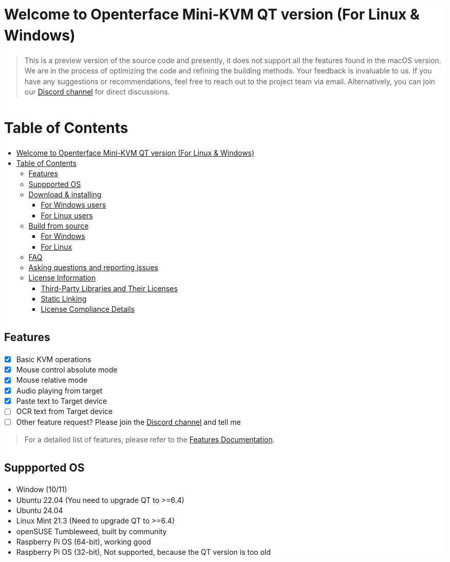 # Welcome to Openterface Mini-KVM QT version (For Linux & Windows)

> This is a preview version of the source code and presently, it does not support all the features found in the macOS version. We are in the process of optimizing the code and refining the building methods. Your feedback is invaluable to us. If you have any suggestions or recommendations, feel free to reach out to the project team via email. Alternatively, you can join our [Discord channel](https://discord.gg/sFTJD6a3R8) for direct discussions.

# Table of Contents
- [Welcome to Openterface Mini-KVM QT version (For Linux \& Windows)](#welcome-to-openterface-mini-kvm-qt-version-for-linux--windows)
- [Table of Contents](#table-of-contents)
  - [Features](#features)
  - [Suppported OS](#suppported-os)
  - [Download \& installing](#download--installing)
    - [For Windows users](#for-windows-users)
    - [For Linux users](#for-linux-users)
  - [Build from source](#build-from-source)
    - [For Windows](#for-windows)
    - [For Linux](#for-linux)
  - [FAQ](#faq)
  - [Asking questions and reporting issues](#asking-questions-and-reporting-issues)
  - [License Information](#license-information)
    - [Third-Party Libraries and Their Licenses](#third-party-libraries-and-their-licenses)
    - [Static Linking](#static-linking)
    - [License Compliance Details](#license-compliance-details)

## Features
- [x] Basic KVM operations
- [x] Mouse control absolute mode
- [x] Mouse relative mode
- [x] Audio playing from target
- [x] Paste text to Target device
- [ ] OCR text from Target device
- [ ] Other feature request? Please join the [Discord channel](https://discord.gg/sFTJD6a3R8) and tell me

> For a detailed list of features, please refer to the [Features Documentation](doc/feature.md).

## Suppported OS
- Window (10/11) 
- Ubuntu 22.04 (You need to upgrade QT to >=6.4)
- Ubuntu 24.04
- Linux Mint 21.3 (Need to upgrade QT to >=6.4)
- openSUSE Tumbleweed, built by community
- Raspberry Pi OS (64-bit), working good
- Raspberry Pi OS (32-bit), Not supported, because the QT version is too old
